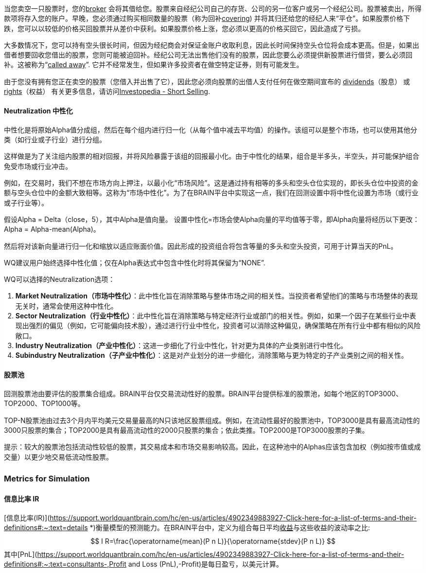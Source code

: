 当您卖空一只股票时，您的[broker](http://www.investopedia.com/terms/b/broker.asp) 会将其借给您。股票来自经纪公司自己的存货、公司的另一位客户或另一个经纪公司。股票被卖出，所得款项将存入您的账户。早晚，您必须通过购买相同数量的股票（称为回补[covering](http://www.investopedia.com/terms/s/shortcovering.asp)) 并将其归还给您的经纪人来“平仓”。如果股票价格下跌，您可以以较低的价格买回股票并从差价中获利。如果股票价格上涨，您必须以更高的价格买回它，因此造成了亏损。

大多数情况下，您可以持有空头很长时间，但因为经纪商会对保证金账户收取利息，因此长时间保持空头仓位将会成本更高。但是，如果出借者想要回收您借出的股票，您则可能被迫回补。经纪公司无法出售他们没有的股票，因此您要么必须提供新股票进行借贷，要么必须回补。这被称为“[called away](http://www.investopedia.com/terms/c/calledaway.asp)”. 它并不经常发生，但如果许多投资者在做空特定证券，则有可能发生。

由于您没有拥有您正在卖空的股票（您借入并出售了它），因此您必须向股票的出借人支付任何在做空期间宣布的 [dividends](http://www.investopedia.com/terms/d/dividend.asp)（股息） 或 [rights](http://www.investopedia.com/terms/r/right.asp)（权益） 有关更多信息，请访问[Investopedia - Short Selling](http://www.investopedia.com/university/shortselling/).



#### Neutralization 中性化

中性化是将原始Alpha值分成组，然后在每个组内进行归一化（从每个值中减去平均值）的操作。该组可以是整个市场，也可以使用其他分类（如行业或子行业）进行分组。

这样做是为了关注组内股票的相对回报，并将风险暴露于该组的回报最小化。由于中性化的结果，组合是半多头，半空头，并可能保护组合免受市场或行业冲击。

例如，在交易时，我们不想在市场方向上押注，以最小化“市场风险”。这是通过持有相等的多头和空头仓位实现的，即长头仓位中投资的金额与空头仓位中的金额大致相等。这称为“市场中性化”。为了在BRAIN平台中实现这一点，我们在回测设置中将中性化设置为市场（或行业或子行业等）。

假设Alpha = Delta（close，5），其中Alpha是值向量。
设置中性化=市场会使Alpha向量的平均值等于零，即Alpha向量将经历以下更改：Alpha = Alpha-mean(Alpha)。

然后将对该新向量进行归一化和缩放以适应账面价值。因此形成的投资组合将包含等量的多头和空头投资，可用于计算当天的PnL。

WQ建议用户始终选择中性化值；仅在Alpha表达式中包含中性化时将其保留为“NONE”.

WQ可以选择的Neutralization选项：

1. **Market Neutralization（市场中性化）**：此中性化旨在消除策略与整体市场之间的相关性。当投资者希望他们的策略与市场整体的表现无关时，通常会使用这种中性化。
2. **Sector Neutralization（行业中性化）**：此中性化旨在消除策略与特定经济行业或部门的相关性。例如，如果一个因子在某些行业中表现出强烈的偏见（例如，它可能偏向技术股），通过进行行业中性化，投资者可以消除这种偏见，确保策略在所有行业中都有相似的风险敞口。
3. **Industry Neutralization（产业中性化）**：这进一步细化了行业中性化，针对更为具体的产业类别进行中性化。
4. **Subindustry Neutralization（子产业中性化）**：这是对产业划分的进一步细化，消除策略与更为特定的子产业类别之间的相关性。



#### 股票池

回测股票池由要评估的股票集合组成。BRAIN平台仅交易流动性好的股票。BRAIN平台提供标准的股票池，如每个地区的TOP3000、TOP2000、TOP1000等。

TOP-N股票池由过去3个月内平均美元交易量最高的N只该地区股票组成。例如，在流动性最好的股票池中，TOP3000是具有最高流动性的3000只股票的集合；TOP2000是具有最高流动性的2000只股票的集合；依此类推。TOP2000是TOP3000股票的子集。

提示：较大的股票池包括流动性较低的股票，其交易成本和市场交易影响较高。因此，在这种池中的Alphas应该包含加权（例如按市值或成交量）以更少地交易低流动性股票。



### Metrics for Simulation

#### 信息比率 IR

[信息比率(IR)](https://support.worldquantbrain.com/hc/en-us/articles/4902349883927-Click-here-for-a-list-of-terms-and-their-definitions#:~:text=details *)衡量模型的预测能力。在BRAIN平台中，定义为组合每日平均[收益](https://support.worldquantbrain.com/hc/en-us/articles/4902349883927-Click-here-for-a-list-of-terms-and-their-definitions#:~:text=details.-,Returns,-Returns)与这些收益的波动率之比:
$$
I R=\frac{\operatorname{mean}(P n L)}{\operatorname{stdev}(P n L)}
$$
其中[PnL](https://support.worldquantbrain.com/hc/en-us/articles/4902349883927-Click-here-for-a-list-of-terms-and-their-definitions#:~:text=consultants-,Profit and Loss (PnL),-Profit)是每日盈亏，以美元计算。
